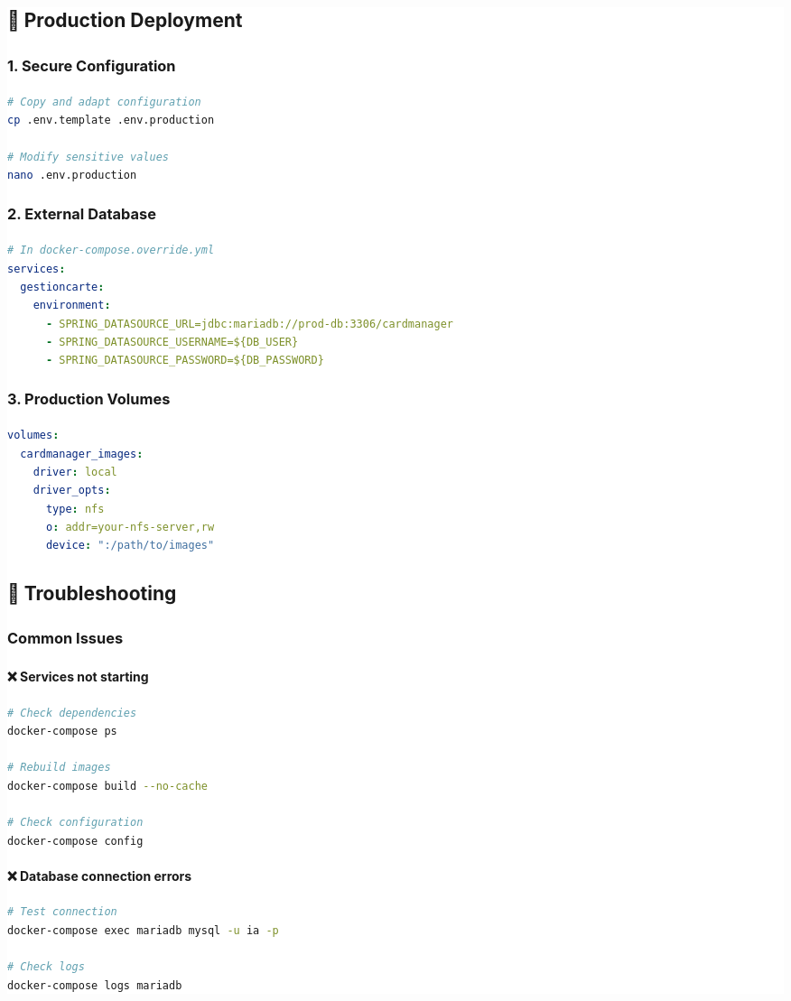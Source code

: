 ## 🚀 Production Deployment

### 1. Secure Configuration
```bash
# Copy and adapt configuration
cp .env.template .env.production

# Modify sensitive values
nano .env.production
```

### 2. External Database
```yaml
# In docker-compose.override.yml
services:
  gestioncarte:
    environment:
      - SPRING_DATASOURCE_URL=jdbc:mariadb://prod-db:3306/cardmanager
      - SPRING_DATASOURCE_USERNAME=${DB_USER}
      - SPRING_DATASOURCE_PASSWORD=${DB_PASSWORD}
```

### 3. Production Volumes
```yaml
volumes:
  cardmanager_images:
    driver: local
    driver_opts:
      type: nfs
      o: addr=your-nfs-server,rw
      device: ":/path/to/images"
```

## 🐛 Troubleshooting

### Common Issues

#### ❌ Services not starting
```bash
# Check dependencies
docker-compose ps

# Rebuild images
docker-compose build --no-cache

# Check configuration
docker-compose config
```

#### ❌ Database connection errors
```bash
# Test connection
docker-compose exec mariadb mysql -u ia -p

# Check logs
docker-compose logs mariadb
```
